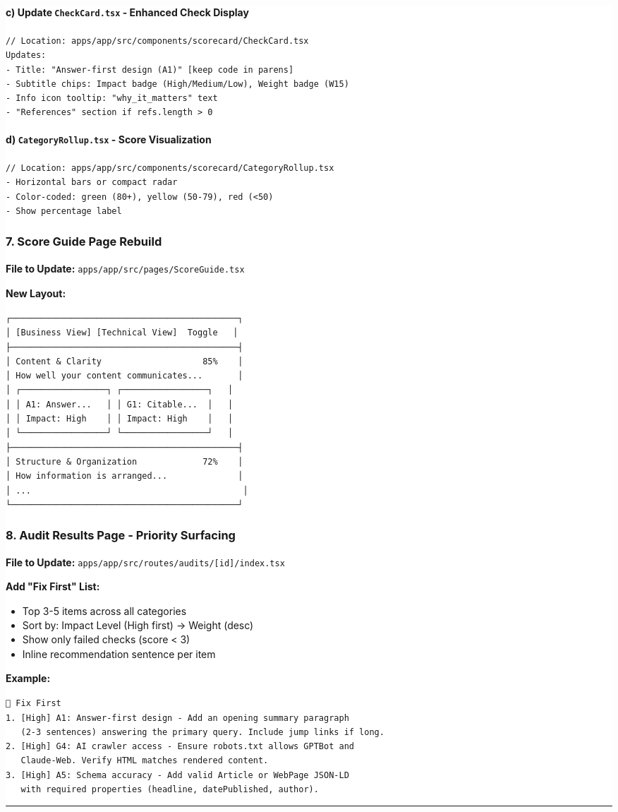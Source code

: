 #### c) Update `CheckCard.tsx` - Enhanced Check Display
```tsx
// Location: apps/app/src/components/scorecard/CheckCard.tsx
Updates:
- Title: "Answer-first design (A1)" [keep code in parens]
- Subtitle chips: Impact badge (High/Medium/Low), Weight badge (W15)
- Info icon tooltip: "why_it_matters" text
- "References" section if refs.length > 0
```

#### d) `CategoryRollup.tsx` - Score Visualization
```tsx
// Location: apps/app/src/components/scorecard/CategoryRollup.tsx
- Horizontal bars or compact radar
- Color-coded: green (80+), yellow (50-79), red (<50)
- Show percentage label
```

### 7. Score Guide Page Rebuild
**File to Update:** `apps/app/src/pages/ScoreGuide.tsx`

**New Layout:**
```
┌─────────────────────────────────────────────┐
│ [Business View] [Technical View]  Toggle   │
├─────────────────────────────────────────────┤
│ Content & Clarity                    85%    │
│ How well your content communicates...       │
│ ┌─────────────────┐ ┌─────────────────┐   │
│ │ A1: Answer...   │ │ G1: Citable...  │   │
│ │ Impact: High    │ │ Impact: High    │   │
│ └─────────────────┘ └─────────────────┘   │
├─────────────────────────────────────────────┤
│ Structure & Organization             72%    │
│ How information is arranged...              │
│ ...                                          │
└─────────────────────────────────────────────┘
```

### 8. Audit Results Page - Priority Surfacing
**File to Update:** `apps/app/src/routes/audits/[id]/index.tsx`

**Add "Fix First" List:**
- Top 3-5 items across all categories
- Sort by: Impact Level (High first) → Weight (desc)
- Show only failed checks (score < 3)
- Inline recommendation sentence per item

**Example:**
```
🔴 Fix First
1. [High] A1: Answer-first design - Add an opening summary paragraph
   (2-3 sentences) answering the primary query. Include jump links if long.
2. [High] G4: AI crawler access - Ensure robots.txt allows GPTBot and
   Claude-Web. Verify HTML matches rendered content.
3. [High] A5: Schema accuracy - Add valid Article or WebPage JSON-LD
   with required properties (headline, datePublished, author).
```

---